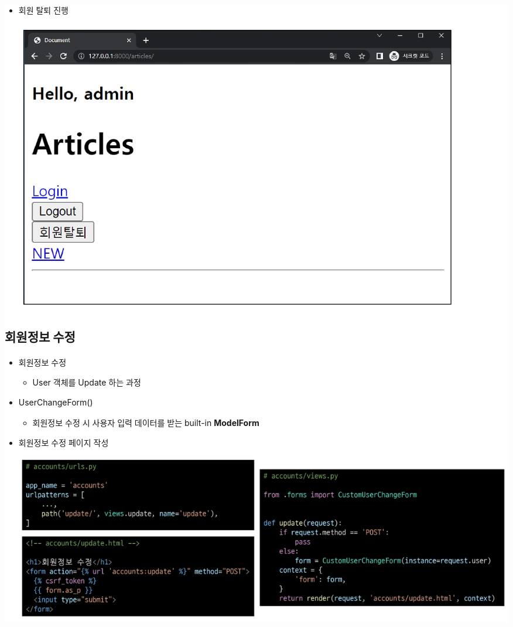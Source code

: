   - 회원 탈퇴 진행

    ![alt text](./images/image_09.png)




## 회원정보 수정

- 회원정보 수정

  - User 객체를 Update 하는 과정


- UserChangeForm()

  - 회원정보 수정 시 사용자 입력 데이터를 받는 built-in **ModelForm**


- 회원정보 수정 페이지 작성

  ![alt text](./images/image_10.png)
